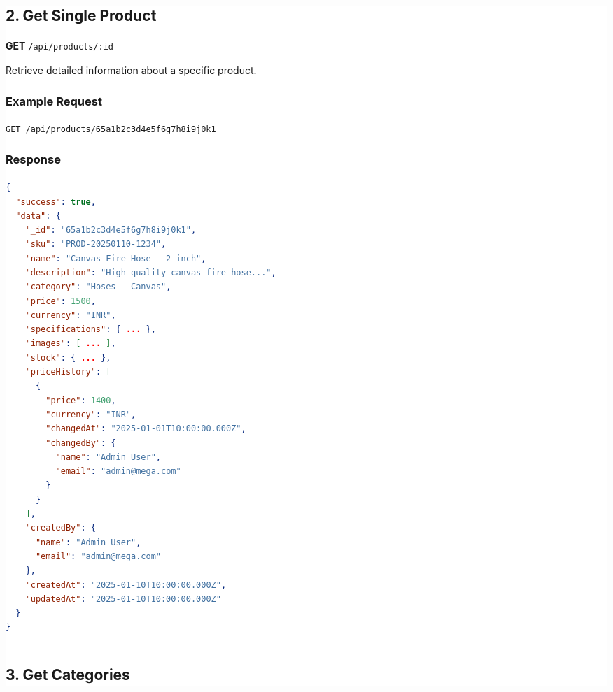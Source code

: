 
## 2. Get Single Product

**GET** `/api/products/:id`

Retrieve detailed information about a specific product.

### Example Request
```bash
GET /api/products/65a1b2c3d4e5f6g7h8i9j0k1
```

### Response
```json
{
  "success": true,
  "data": {
    "_id": "65a1b2c3d4e5f6g7h8i9j0k1",
    "sku": "PROD-20250110-1234",
    "name": "Canvas Fire Hose - 2 inch",
    "description": "High-quality canvas fire hose...",
    "category": "Hoses - Canvas",
    "price": 1500,
    "currency": "INR",
    "specifications": { ... },
    "images": [ ... ],
    "stock": { ... },
    "priceHistory": [
      {
        "price": 1400,
        "currency": "INR",
        "changedAt": "2025-01-01T10:00:00.000Z",
        "changedBy": {
          "name": "Admin User",
          "email": "admin@mega.com"
        }
      }
    ],
    "createdBy": {
      "name": "Admin User",
      "email": "admin@mega.com"
    },
    "createdAt": "2025-01-10T10:00:00.000Z",
    "updatedAt": "2025-01-10T10:00:00.000Z"
  }
}
```

---

## 3. Get Categories
